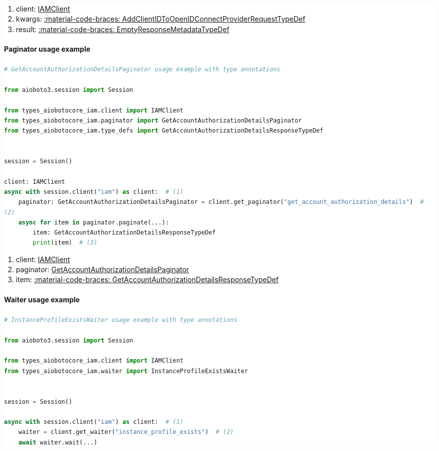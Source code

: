 1. client: [IAMClient](./client.md)
2. kwargs: [:material-code-braces: AddClientIDToOpenIDConnectProviderRequestTypeDef](./type_defs.md#addclientidtoopenidconnectproviderrequesttypedef)
3. result: [:material-code-braces: EmptyResponseMetadataTypeDef](./type_defs.md#emptyresponsemetadatatypedef)



#### Paginator usage example

```python
# GetAccountAuthorizationDetailsPaginator usage example with type annotations

from aioboto3.session import Session

from types_aiobotocore_iam.client import IAMClient
from types_aiobotocore_iam.paginator import GetAccountAuthorizationDetailsPaginator
from types_aiobotocore_iam.type_defs import GetAccountAuthorizationDetailsResponseTypeDef


session = Session()

client: IAMClient
async with session.client("iam") as client:  # (1)
    paginator: GetAccountAuthorizationDetailsPaginator = client.get_paginator("get_account_authorization_details")  # (2)
    async for item in paginator.paginate(...):
        item: GetAccountAuthorizationDetailsResponseTypeDef
        print(item)  # (3)
```

1. client: [IAMClient](./client.md)
2. paginator: [GetAccountAuthorizationDetailsPaginator](./paginators.md#getaccountauthorizationdetailspaginator)
3. item: [:material-code-braces: GetAccountAuthorizationDetailsResponseTypeDef](./type_defs.md#getaccountauthorizationdetailsresponsetypedef)



#### Waiter usage example

```python
# InstanceProfileExistsWaiter usage example with type annotations

from aioboto3.session import Session

from types_aiobotocore_iam.client import IAMClient
from types_aiobotocore_iam.waiter import InstanceProfileExistsWaiter


session = Session()

async with session.client("iam") as client:  # (1)
    waiter = client.get_waiter("instance_profile_exists")  # (2)
    await waiter.wait(...)
```
